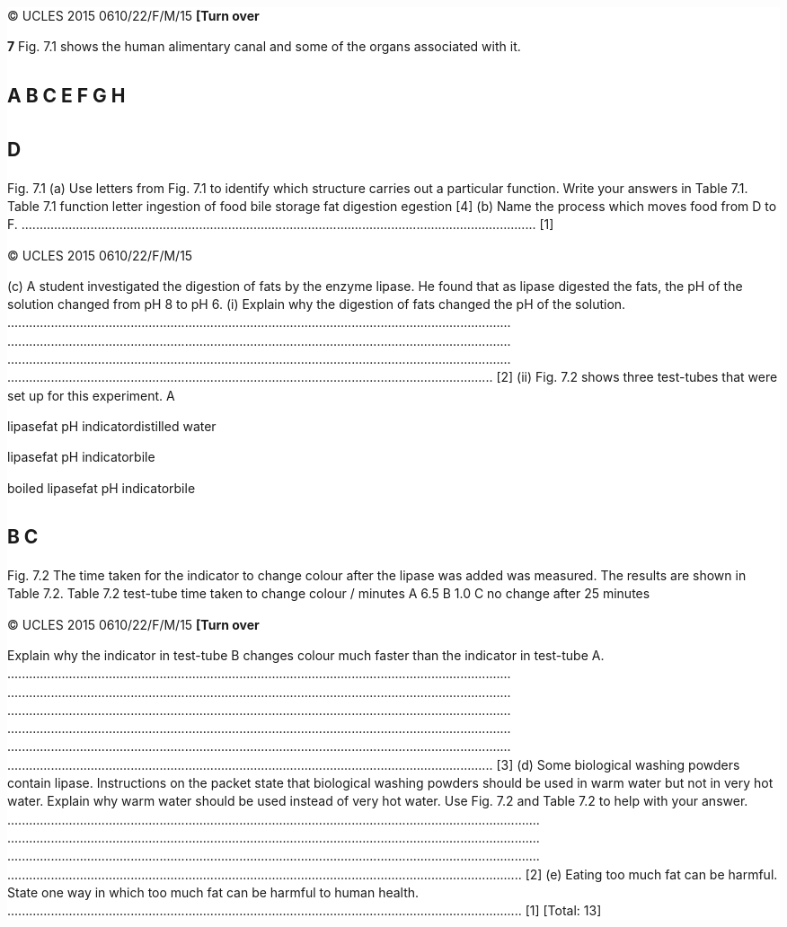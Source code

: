 
© UCLES 2015 0610/22/F/M/15 **[Turn over** 

**7** Fig. 7.1 shows the human alimentary canal and some of the organs associated with it. 

## A B C E F G H 

## D 

 Fig. 7.1 (a) Use letters from Fig. 7.1 to identify which structure carries out a particular function. Write your answers in Table 7.1. Table 7.1 function letter ingestion of food bile storage fat digestion egestion [4] (b) Name the process which moves food from D to F. .............................................................................................................................................. [1] 


© UCLES 2015 0610/22/F/M/15 

 (c) A student investigated the digestion of fats by the enzyme lipase. He found that as lipase digested the fats, the pH of the solution changed from pH 8 to pH 6. (i) Explain why the digestion of fats changed the pH of the solution. ........................................................................................................................................... ........................................................................................................................................... ........................................................................................................................................... ...................................................................................................................................... [2] (ii) Fig. 7.2 shows three test-tubes that were set up for this experiment. A 

 lipasefat pH indicatordistilled water 

 lipasefat pH indicatorbile 

 boiled lipasefat pH indicatorbile 

## B C 

 Fig. 7.2 The time taken for the indicator to change colour after the lipase was added was measured. The results are shown in Table 7.2. Table 7.2 test-tube time taken to change colour / minutes A 6.5 B 1.0 C no change after 25 minutes 


© UCLES 2015 0610/22/F/M/15 **[Turn over** 

 Explain why the indicator in test-tube B changes colour much faster than the indicator in test-tube A. ........................................................................................................................................... ........................................................................................................................................... ........................................................................................................................................... ........................................................................................................................................... ........................................................................................................................................... ...................................................................................................................................... [3] (d) Some biological washing powders contain lipase. Instructions on the packet state that biological washing powders should be used in warm water but not in very hot water. Explain why warm water should be used instead of very hot water. Use Fig. 7.2 and Table 7.2 to help with your answer. ................................................................................................................................................... ................................................................................................................................................... ................................................................................................................................................... .............................................................................................................................................. [2] (e) Eating too much fat can be harmful. State one way in which too much fat can be harmful to human health. .............................................................................................................................................. [1] [Total: 13] 
